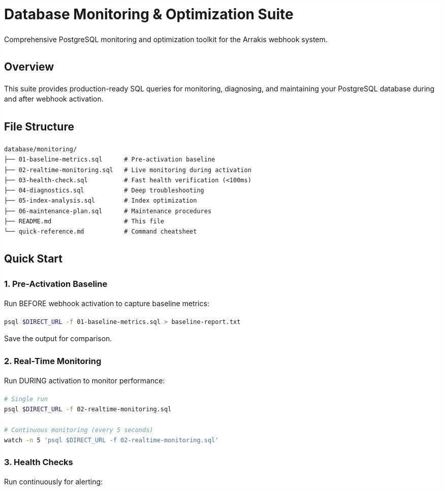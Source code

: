 # Database Monitoring & Optimization Suite

Comprehensive PostgreSQL monitoring and optimization toolkit for the Arrakis
webhook system.

## Overview

This suite provides production-ready SQL queries for monitoring, diagnosing,
and maintaining your PostgreSQL database during and after webhook activation.

## File Structure

```text
database/monitoring/
├── 01-baseline-metrics.sql      # Pre-activation baseline
├── 02-realtime-monitoring.sql   # Live monitoring during activation
├── 03-health-check.sql          # Fast health verification (<100ms)
├── 04-diagnostics.sql           # Deep troubleshooting
├── 05-index-analysis.sql        # Index optimization
├── 06-maintenance-plan.sql      # Maintenance procedures
├── README.md                    # This file
└── quick-reference.md           # Command cheatsheet
```

## Quick Start

### 1. Pre-Activation Baseline

Run BEFORE webhook activation to capture baseline metrics:

```bash
psql $DIRECT_URL -f 01-baseline-metrics.sql > baseline-report.txt
```

Save the output for comparison.

### 2. Real-Time Monitoring

Run DURING activation to monitor performance:

```bash
# Single run
psql $DIRECT_URL -f 02-realtime-monitoring.sql

# Continuous monitoring (every 5 seconds)
watch -n 5 'psql $DIRECT_URL -f 02-realtime-monitoring.sql'
```

### 3. Health Checks

Run continuously for alerting:
